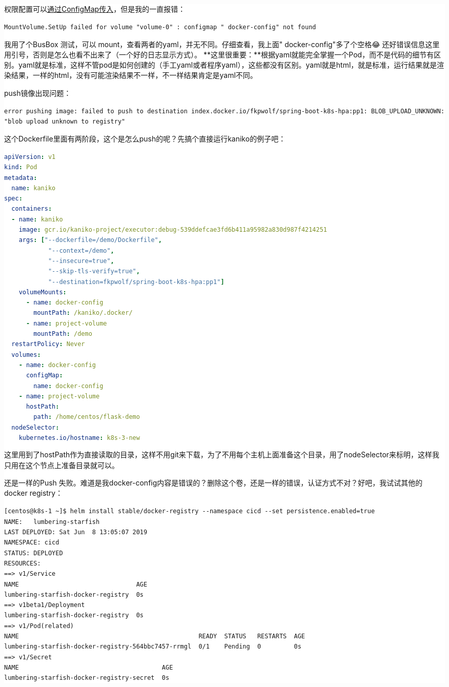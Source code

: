 权限配置可以[通过ConfigMap传入](https://blog.ihypo.net/15487483292659.html)，但是我的一直报错： 

    MountVolume.SetUp failed for volume "volume-0" : configmap " docker-config" not found 

我用了个BusBox 测试，可以 mount，查看两者的yaml，并无不同。仔细查看，我上面" docker-config"多了个空格😂 还好错误信息这里用引号，否则是怎么也看不出来了（一个好的日志显示方式）。 **这里很重要：**根据yaml就能完全掌握一个Pod，而不是代码的细节有区别。yaml就是标准，这样不管pod是如何创建的（手工yaml或者程序yaml），这些都没有区别。yaml就是html，就是标准，运行结果就是渲染结果，一样的html，没有可能渲染结果不一样，不一样结果肯定是yaml不同。 

push镜像出现问题：

    error pushing image: failed to push to destination index.docker.io/fkpwolf/spring-boot-k8s-hpa:pp1: BLOB_UPLOAD_UNKNOWN: "blob upload unknown to registry" 

这个Dockerfile里面有两阶段，这个是怎么push的呢？先搞个直接运行kaniko的例子吧：
```yaml
apiVersion: v1
kind: Pod
metadata:
  name: kaniko
spec:
  containers:
  - name: kaniko
    image: gcr.io/kaniko-project/executor:debug-539ddefcae3fd6b411a95982a830d987f4214251
    args: ["--dockerfile=/demo/Dockerfile",
            "--context=/demo",
            "--insecure=true",
            "--skip-tls-verify=true",
            "--destination=fkpwolf/spring-boot-k8s-hpa:pp1"]
    volumeMounts:
      - name: docker-config
        mountPath: /kaniko/.docker/
      - name: project-volume
        mountPath: /demo
  restartPolicy: Never
  volumes:
    - name: docker-config
      configMap:
        name: docker-config
    - name: project-volume
      hostPath:
        path: /home/centos/flask-demo
  nodeSelector:
    kubernetes.io/hostname: k8s-3-new
```

这里用到了hostPath作为直接读取的目录，这样不用git来下载，为了不用每个主机上面准备这个目录，用了nodeSelector来标明，这样我只用在这个节点上准备目录就可以。

还是一样的Push 失败。难道是我docker-config内容是错误的？删除这个卷，还是一样的错误，认证方式不对？好吧，我试试其他的 docker registry：

```shell
[centos@k8s-1 ~]$ helm install stable/docker-registry --namespace cicd --set persistence.enabled=true
NAME:   lumbering-starfish
LAST DEPLOYED: Sat Jun  8 13:05:07 2019
NAMESPACE: cicd
STATUS: DEPLOYED
RESOURCES:
==> v1/Service
NAME                                AGE
lumbering-starfish-docker-registry  0s
==> v1beta1/Deployment
lumbering-starfish-docker-registry  0s
==> v1/Pod(related)
NAME                                                 READY  STATUS   RESTARTS  AGE
lumbering-starfish-docker-registry-564bbc7457-rrmgl  0/1    Pending  0         0s
==> v1/Secret
NAME                                       AGE
lumbering-starfish-docker-registry-secret  0s
```